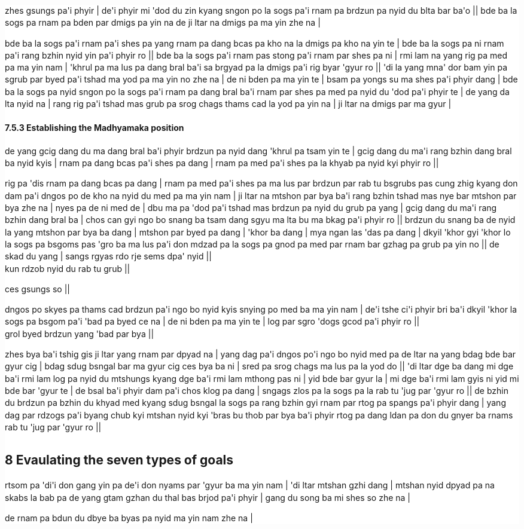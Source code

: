  zhes gsungs pa'i phyir | de'i phyir mi 'dod du zin kyang sngon po la sogs pa'i rnam pa brdzun pa nyid du blta bar ba'o || bde ba la sogs pa rnam pa bden par dmigs pa yin na de ji ltar na dmigs pa ma yin zhe na |

bde ba la sogs pa'i rnam pa'i shes pa yang rnam pa dang bcas pa kho na la dmigs pa kho na yin te | bde ba la sogs pa ni rnam pa'i rang bzhin nyid yin pa'i phyir ro || bde ba la sogs pa'i rnam pas stong pa'i rnam par shes pa ni | rmi lam na yang rig pa med pa ma yin nam | 'khrul pa ma lus pa dang bral ba'i sa brgyad pa la dmigs pa'i rig byar 'gyur ro || 'di la yang mna' dor bam yin pa sgrub par byed pa'i tshad ma yod pa ma yin no zhe na | de ni bden pa ma yin te | bsam pa yongs su ma shes pa'i phyir dang | bde ba la sogs pa nyid sngon po la sogs pa'i rnam pa dang bral ba'i rnam par shes pa med pa nyid du 'dod pa'i phyir te | de yang da lta nyid na | rang rig pa'i tshad mas grub pa srog chags thams cad la yod pa yin na | ji ltar na dmigs par ma gyur |

#### 7.5.3 Establishing the Madhyamaka position

de yang gcig dang du ma dang bral ba'i phyir brdzun pa nyid dang 'khrul pa tsam yin te | gcig dang du ma'i rang bzhin dang bral ba nyid kyis | rnam pa dang bcas pa'i shes pa dang | rnam pa med pa'i shes pa la khyab pa nyid kyi phyir ro ||

rig pa 'dis rnam pa dang bcas pa dang | rnam pa med pa'i shes pa ma lus par brdzun par rab tu bsgrubs pas cung zhig kyang don dam pa'i dngos po de kho na nyid du med pa ma yin nam | ji ltar na mtshon par bya ba'i rang bzhin tshad mas nye bar mtshon par bya zhe na | nyes pa de ni med de | dbu ma pa 'dod pa'i tshad mas brdzun pa nyid du grub pa yang | gcig dang du ma'i rang bzhin dang bral ba | chos can gyi ngo bo snang ba tsam dang sgyu ma lta bu ma bkag pa'i phyir ro || brdzun du snang ba de nyid la yang mtshon par bya ba dang | mtshon par byed pa dang | 'khor ba dang | mya ngan las 'das pa dang | dkyil 'khor gyi 'khor lo la sogs pa bsgoms pas 'gro ba ma lus pa'i don mdzad pa la sogs pa gnod pa med par rnam bar gzhag pa grub pa yin no || de skad du yang | 
sangs rgyas rdo rje sems dpa' nyid ||  
kun rdzob nyid du rab tu grub ||  

 ces gsungs so ||

dngos po skyes pa thams cad brdzun pa'i ngo bo nyid kyis snying po med ba ma yin nam | de'i tshe ci'i phyir bri ba'i dkyil 'khor la sogs pa bsgom pa'i 'bad pa byed ce na | de ni bden pa ma yin te | 
log par sgro 'dogs gcod pa'i phyir ro ||  
grol byed brdzun yang 'bad par bya ||  

 zhes bya ba'i tshig gis ji ltar yang rnam par dpyad na | yang dag pa'i dngos po'i ngo bo nyid med pa de ltar na yang bdag bde bar gyur cig | bdag sdug bsngal bar ma gyur cig ces bya ba ni | sred pa srog chags ma lus pa la yod do || 'di ltar dge ba dang mi dge ba'i rmi lam log pa nyid du mtshungs kyang dge ba'i rmi lam mthong pas ni | yid bde bar gyur la | mi dge ba'i rmi lam gyis ni yid mi bde bar 'gyur te | de bsal ba'i phyir dam pa'i chos klog pa dang | sngags zlos pa la sogs pa la rab tu 'jug par 'gyur ro || de bzhin du brdzun pa bzhin du khyad med kyang sdug bsngal la sogs pa rang bzhin gyi rnam par rtog pa spangs pa'i phyir dang | yang dag par rdzogs pa'i byang chub kyi mtshan nyid kyi 'bras bu thob par bya ba'i phyir rtog pa dang ldan pa don du gnyer ba rnams rab tu 'jug par 'gyur ro ||

## 8 Evaulating the seven types of goals

rtsom pa 'di'i don gang yin pa de'i don nyams par 'gyur ba ma yin nam | 'di ltar mtshan gzhi dang | mtshan nyid dpyad pa na skabs la bab pa de yang gtam gzhan du thal bas brjod pa'i phyir | gang du song ba mi shes so zhe na |

de rnam pa bdun du dbye ba byas pa nyid ma yin nam zhe na |
